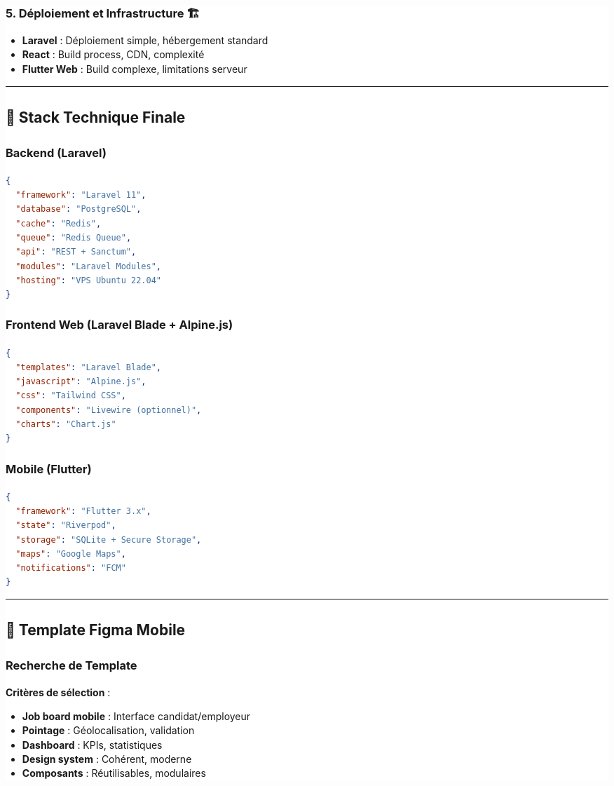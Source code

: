 ### 5. **Déploiement et Infrastructure** 🏗️
- **Laravel** : Déploiement simple, hébergement standard
- **React** : Build process, CDN, complexité
- **Flutter Web** : Build complexe, limitations serveur

---

## 📱 Stack Technique Finale

### Backend (Laravel)
```json
{
  "framework": "Laravel 11",
  "database": "PostgreSQL",
  "cache": "Redis",
  "queue": "Redis Queue",
  "api": "REST + Sanctum",
  "modules": "Laravel Modules",
  "hosting": "VPS Ubuntu 22.04"
}
```

### Frontend Web (Laravel Blade + Alpine.js)
```json
{
  "templates": "Laravel Blade",
  "javascript": "Alpine.js",
  "css": "Tailwind CSS",
  "components": "Livewire (optionnel)",
  "charts": "Chart.js"
}
```

### Mobile (Flutter)
```json
{
  "framework": "Flutter 3.x",
  "state": "Riverpod",
  "storage": "SQLite + Secure Storage",
  "maps": "Google Maps",
  "notifications": "FCM"
}
```

---

## 🎨 Template Figma Mobile

### Recherche de Template
**Critères de sélection** :
- **Job board mobile** : Interface candidat/employeur
- **Pointage** : Géolocalisation, validation
- **Dashboard** : KPIs, statistiques
- **Design system** : Cohérent, moderne
- **Composants** : Réutilisables, modulaires
